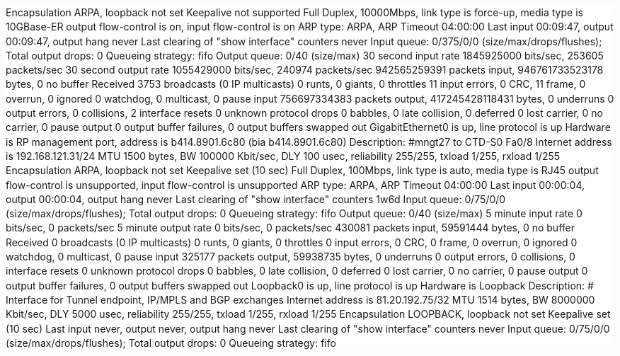   Encapsulation ARPA, loopback not set
  Keepalive not supported 
  Full Duplex, 10000Mbps, link type is force-up, media type is 10GBase-ER
  output flow-control is on, input flow-control is on
  ARP type: ARPA, ARP Timeout 04:00:00
  Last input 00:09:47, output 00:09:47, output hang never
  Last clearing of "show interface" counters never
  Input queue: 0/375/0/0 (size/max/drops/flushes); Total output drops: 0
  Queueing strategy: fifo
  Output queue: 0/40 (size/max)
  30 second input rate 1845925000 bits/sec, 253605 packets/sec
  30 second output rate 1055429000 bits/sec, 240974 packets/sec
     942565259391 packets input, 946761733523178 bytes, 0 no buffer
     Received 3753 broadcasts (0 IP multicasts)
     0 runts, 0 giants, 0 throttles
     11 input errors, 0 CRC, 11 frame, 0 overrun, 0 ignored
     0 watchdog, 0 multicast, 0 pause input
     756697334383 packets output, 417245428118431 bytes, 0 underruns
     0 output errors, 0 collisions, 2 interface resets
     0 unknown protocol drops
     0 babbles, 0 late collision, 0 deferred
     0 lost carrier, 0 no carrier, 0 pause output
     0 output buffer failures, 0 output buffers swapped out
GigabitEthernet0 is up, line protocol is up 
  Hardware is RP management port, address is b414.8901.6c80 (bia b414.8901.6c80)
  Description: #mngt27 to CTD-S0 Fa0/8
  Internet address is 192.168.121.31/24
  MTU 1500 bytes, BW 100000 Kbit/sec, DLY 100 usec, 
     reliability 255/255, txload 1/255, rxload 1/255
  Encapsulation ARPA, loopback not set
  Keepalive set (10 sec)
  Full Duplex, 100Mbps, link type is auto, media type is RJ45
  output flow-control is unsupported, input flow-control is unsupported
  ARP type: ARPA, ARP Timeout 04:00:00
  Last input 00:00:04, output 00:00:04, output hang never
  Last clearing of "show interface" counters 1w6d
  Input queue: 0/75/0/0 (size/max/drops/flushes); Total output drops: 0
  Queueing strategy: fifo
  Output queue: 0/40 (size/max)
  5 minute input rate 0 bits/sec, 0 packets/sec
  5 minute output rate 0 bits/sec, 0 packets/sec
     430081 packets input, 59591444 bytes, 0 no buffer
     Received 0 broadcasts (0 IP multicasts)
     0 runts, 0 giants, 0 throttles
     0 input errors, 0 CRC, 0 frame, 0 overrun, 0 ignored
     0 watchdog, 0 multicast, 0 pause input
     325177 packets output, 59938735 bytes, 0 underruns
     0 output errors, 0 collisions, 0 interface resets
     0 unknown protocol drops
     0 babbles, 0 late collision, 0 deferred
     0 lost carrier, 0 no carrier, 0 pause output
     0 output buffer failures, 0 output buffers swapped out
Loopback0 is up, line protocol is up 
  Hardware is Loopback
  Description: # Interface for Tunnel endpoint, IP/MPLS and BGP exchanges
  Internet address is 81.20.192.75/32
  MTU 1514 bytes, BW 8000000 Kbit/sec, DLY 5000 usec, 
     reliability 255/255, txload 1/255, rxload 1/255
  Encapsulation LOOPBACK, loopback not set
  Keepalive set (10 sec)
  Last input never, output never, output hang never
  Last clearing of "show interface" counters never
  Input queue: 0/75/0/0 (size/max/drops/flushes); Total output drops: 0
  Queueing strategy: fifo